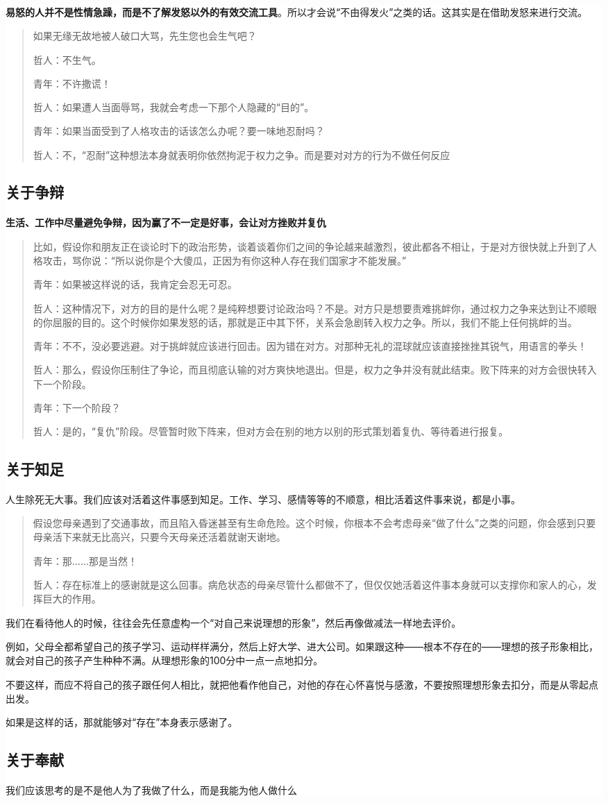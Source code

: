 **易怒的人并不是性情急躁，而是不了解发怒以外的有效交流工具**。所以才会说“不由得发火”之类的话。这其实是在借助发怒来进行交流。

> 如果无缘无故地被人破口大骂，先生您也会生气吧？
> 
> 哲人：不生气。
> 
> 青年：不许撒谎！
> 
> 哲人：如果遭人当面辱骂，我就会考虑一下那个人隐藏的“目的”。
> 
> 青年：如果当面受到了人格攻击的话该怎么办呢？要一味地忍耐吗？
> 
> 哲人：不，“忍耐”这种想法本身就表明你依然拘泥于权力之争。而是要对对方的行为不做任何反应


## 关于争辩
**生活、工作中尽量避免争辩，因为赢了不一定是好事，会让对方挫败并复仇**

> 比如，假设你和朋友正在谈论时下的政治形势，谈着谈着你们之间的争论越来越激烈，彼此都各不相让，于是对方很快就上升到了人格攻击，骂你说：“所以说你是个大傻瓜，正因为有你这种人存在我们国家才不能发展。”
> 
> 青年：如果被这样说的话，我肯定会忍无可忍。
> 
> 哲人：这种情况下，对方的目的是什么呢？是纯粹想要讨论政治吗？不是。对方只是想要责难挑衅你，通过权力之争来达到让不顺眼的你屈服的目的。这个时候你如果发怒的话，那就是正中其下怀，关系会急剧转入权力之争。所以，我们不能上任何挑衅的当。
> 
> 青年：不不，没必要逃避。对于挑衅就应该进行回击。因为错在对方。对那种无礼的混球就应该直接挫挫其锐气，用语言的拳头！
> 
> 哲人：那么，假设你压制住了争论，而且彻底认输的对方爽快地退出。但是，权力之争并没有就此结束。败下阵来的对方会很快转入下一个阶段。
> 
> 青年：下一个阶段？
> 
> 哲人：是的，“复仇”阶段。尽管暂时败下阵来，但对方会在别的地方以别的形式策划着复仇、等待着进行报复。


## 关于知足
人生除死无大事。我们应该对活着这件事感到知足。工作、学习、感情等等的不顺意，相比活着这件事来说，都是小事。

> 假设您母亲遇到了交通事故，而且陷入昏迷甚至有生命危险。这个时候，你根本不会考虑母亲“做了什么”之类的问题，你会感到只要母亲活下来就无比高兴，只要今天母亲还活着就谢天谢地。
> 
> 青年：那……那是当然！
> 
> 哲人：存在标准上的感谢就是这么回事。病危状态的母亲尽管什么都做不了，但仅仅她活着这件事本身就可以支撑你和家人的心，发挥巨大的作用。

我们在看待他人的时候，往往会先任意虚构一个“对自己来说理想的形象”，然后再像做减法一样地去评价。

例如，父母全都希望自己的孩子学习、运动样样满分，然后上好大学、进大公司。如果跟这种——根本不存在的——理想的孩子形象相比，就会对自己的孩子产生种种不满。从理想形象的100分中一点一点地扣分。

不要这样，而应不将自己的孩子跟任何人相比，就把他看作他自己，对他的存在心怀喜悦与感激，不要按照理想形象去扣分，而是从零起点出发。

如果是这样的话，那就能够对“存在”本身表示感谢了。

## 关于奉献
我们应该思考的是不是他人为了我做了什么，而是我能为他人做什么
